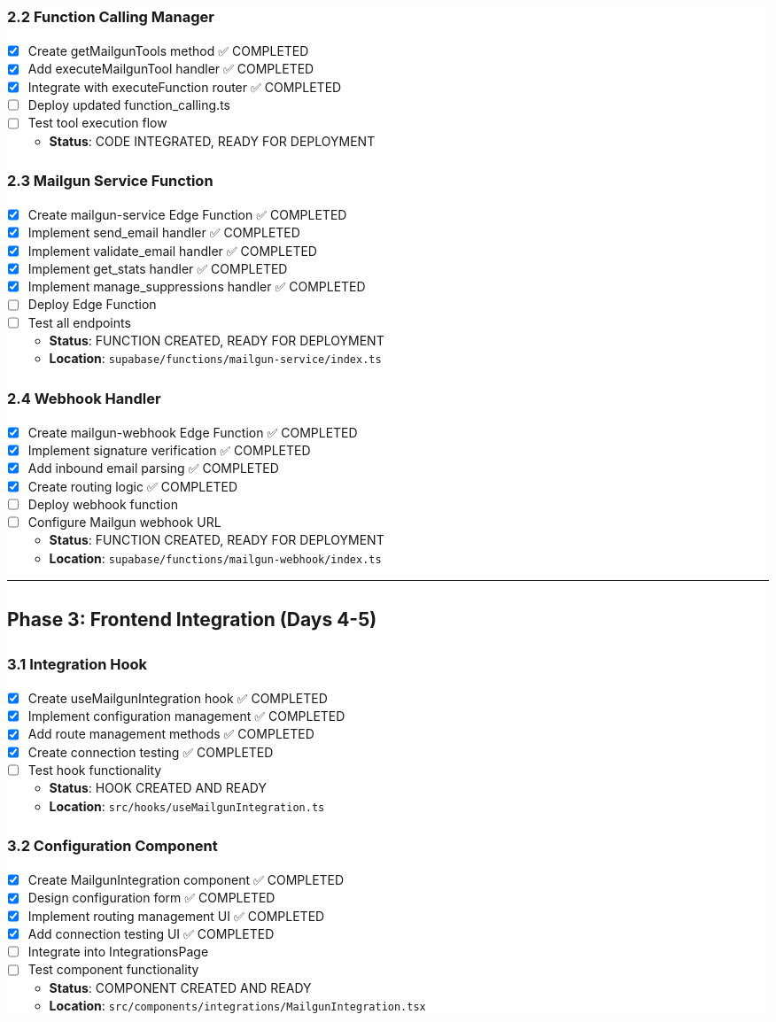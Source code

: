 ### 2.2 Function Calling Manager
- [x] Create getMailgunTools method ✅ COMPLETED
- [x] Add executeMailgunTool handler ✅ COMPLETED
- [x] Integrate with executeFunction router ✅ COMPLETED
- [ ] Deploy updated function_calling.ts
- [ ] Test tool execution flow
  - **Status**: CODE INTEGRATED, READY FOR DEPLOYMENT

### 2.3 Mailgun Service Function
- [x] Create mailgun-service Edge Function ✅ COMPLETED
- [x] Implement send_email handler ✅ COMPLETED
- [x] Implement validate_email handler ✅ COMPLETED
- [x] Implement get_stats handler ✅ COMPLETED
- [x] Implement manage_suppressions handler ✅ COMPLETED
- [ ] Deploy Edge Function
- [ ] Test all endpoints
  - **Status**: FUNCTION CREATED, READY FOR DEPLOYMENT
  - **Location**: `supabase/functions/mailgun-service/index.ts`

### 2.4 Webhook Handler
- [x] Create mailgun-webhook Edge Function ✅ COMPLETED
- [x] Implement signature verification ✅ COMPLETED
- [x] Add inbound email parsing ✅ COMPLETED
- [x] Create routing logic ✅ COMPLETED
- [ ] Deploy webhook function
- [ ] Configure Mailgun webhook URL
  - **Status**: FUNCTION CREATED, READY FOR DEPLOYMENT
  - **Location**: `supabase/functions/mailgun-webhook/index.ts`

---

## Phase 3: Frontend Integration (Days 4-5)

### 3.1 Integration Hook
- [x] Create useMailgunIntegration hook ✅ COMPLETED
- [x] Implement configuration management ✅ COMPLETED
- [x] Add route management methods ✅ COMPLETED
- [x] Create connection testing ✅ COMPLETED
- [ ] Test hook functionality
  - **Status**: HOOK CREATED AND READY
  - **Location**: `src/hooks/useMailgunIntegration.ts`

### 3.2 Configuration Component
- [x] Create MailgunIntegration component ✅ COMPLETED
- [x] Design configuration form ✅ COMPLETED
- [x] Implement routing management UI ✅ COMPLETED
- [x] Add connection testing UI ✅ COMPLETED
- [ ] Integrate into IntegrationsPage
- [ ] Test component functionality
  - **Status**: COMPONENT CREATED AND READY
  - **Location**: `src/components/integrations/MailgunIntegration.tsx`
